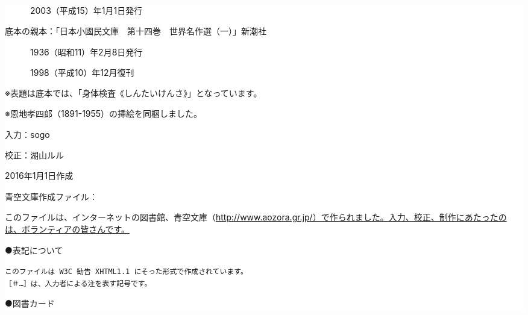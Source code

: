 　　　2003（平成15）年1月1日発行

底本の親本：「日本小國民文庫　第十四巻　世界名作選（一）」新潮社

　　　1936（昭和11）年2月8日発行

　　　1998（平成10）年12月復刊

※表題は底本では、「身体検査《しんたいけんさ》」となっています。

※恩地孝四郎（1891-1955）の挿絵を同梱しました。

入力：sogo

校正：湖山ルル

2016年1月1日作成

青空文庫作成ファイル：

このファイルは、インターネットの図書館、青空文庫（http://www.aozora.gr.jp/）で作られました。入力、校正、制作にあたったのは、ボランティアの皆さんです。











●表記について


	このファイルは W3C 勧告 XHTML1.1 にそった形式で作成されています。
	［＃…］は、入力者による注を表す記号です。







●図書カード